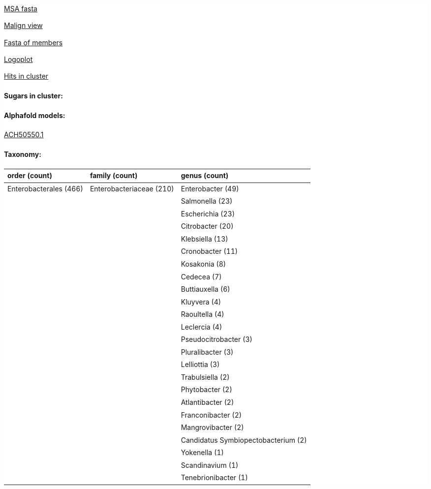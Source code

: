[MSA fasta](https://github.com/idameitil/phd/tree/master/data/wzy/ssn-clusterings/2206011120/clusters/0512_16/sequences.afa)

[Malign view](https://github.com/idameitil/phd/tree/master/data/wzy/ssn-clusterings/2206011120/clusters/0512_16/sequences.malign)

[Fasta of members](https://github.com/idameitil/phd/tree/master/data/wzy/ssn-clusterings/2206011120/clusters/0512_16/sequences.fa)

[Logoplot](https://github.com/idameitil/phd/tree/master/data/wzy/ssn-clusterings/2206011120/clusters/0512_16/sequences.logo.pdf)

[Hits in cluster](https://github.com/idameitil/phd/tree/master/data/wzy/ssn-clusterings/2206011120/clusters/0512_16/hits.tsv)

#### Sugars in cluster:

#### Alphafold models:

[ACH50550.1](https://github.com/idameitil/phd/tree/master/data/wzy/alphafold/2205031317-wzy_missing/af_out/ACH50550.1/ranked_0.pdb)

#### Taxonomy:

| order (count)          | family (count)           | genus (count)                       |
|:-----------------------|:-------------------------|:------------------------------------|
| Enterobacterales (466) | Enterobacteriaceae (210) | Enterobacter (49)                   |
|                        |                          | Salmonella (23)                     |
|                        |                          | Escherichia (23)                    |
|                        |                          | Citrobacter (20)                    |
|                        |                          | Klebsiella (13)                     |
|                        |                          | Cronobacter (11)                    |
|                        |                          | Kosakonia (8)                       |
|                        |                          | Cedecea (7)                         |
|                        |                          | Buttiauxella (6)                    |
|                        |                          | Kluyvera (4)                        |
|                        |                          | Raoultella (4)                      |
|                        |                          | Leclercia (4)                       |
|                        |                          | Pseudocitrobacter (3)               |
|                        |                          | Pluralibacter (3)                   |
|                        |                          | Lelliottia (3)                      |
|                        |                          | Trabulsiella (2)                    |
|                        |                          | Phytobacter (2)                     |
|                        |                          | Atlantibacter (2)                   |
|                        |                          | Franconibacter (2)                  |
|                        |                          | Mangrovibacter (2)                  |
|                        |                          | Candidatus Symbiopectobacterium (2) |
|                        |                          | Yokenella (1)                       |
|                        |                          | Scandinavium (1)                    |
|                        |                          | Tenebrionibacter (1)                |